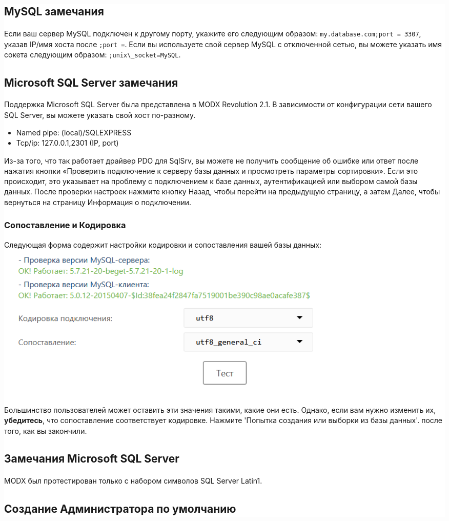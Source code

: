 ## MySQL замечания

Если ваш сервер MySQL подключен к другому порту, укажите его следующим образом: `my.database.com;port = 3307`, указав IP/имя хоста после `;port =`.
Если вы используете свой сервер MySQL с отключенной сетью, вы можете указать имя сокета следующим образом: `;unix\_socket=MySQL`.

## Microsoft SQL Server замечания

Поддержка Microsoft SQL Server была представлена ​​в MODX Revolution 2.1. В зависимости от конфигурации сети вашего SQL Server, вы можете указать свой хост по-разному.

- Named pipe: (local)/SQLEXPRESS
- Tcp/ip: 127.0.0.1,2301 (IP, port)

Из-за того, что так работает драйвер PDO для SqlSrv, вы можете не получить сообщение об ошибке или ответ после нажатия кнопки «Проверить подключение к серверу базы данных и просмотреть параметры сортировки». Если это происходит, это указывает на проблему с подключением к базе данных, аутентификацией или выбором самой базы данных. После проверки настроек нажмите кнопку Назад, чтобы перейти на предыдущую страницу, а затем Далее, чтобы вернуться на страницу Информация о подключении.

### Сопоставление и Кодировка

Следующая форма содержит настройки кодировки и сопоставления вашей базы данных:
![](setup-db2.png)

Большинство пользователей может оставить эти значения такими, какие они есть. Однако, если вам нужно изменить их, **убедитесь**, что сопоставление соответствует кодировке. Нажмите 'Попытка создания или выборки из базы данных'. после того, как вы закончили.

## Замечания Microsoft SQL Server

MODX был протестирован только с набором символов SQL Server Latin1.

## Создание Администратора по умолчанию
